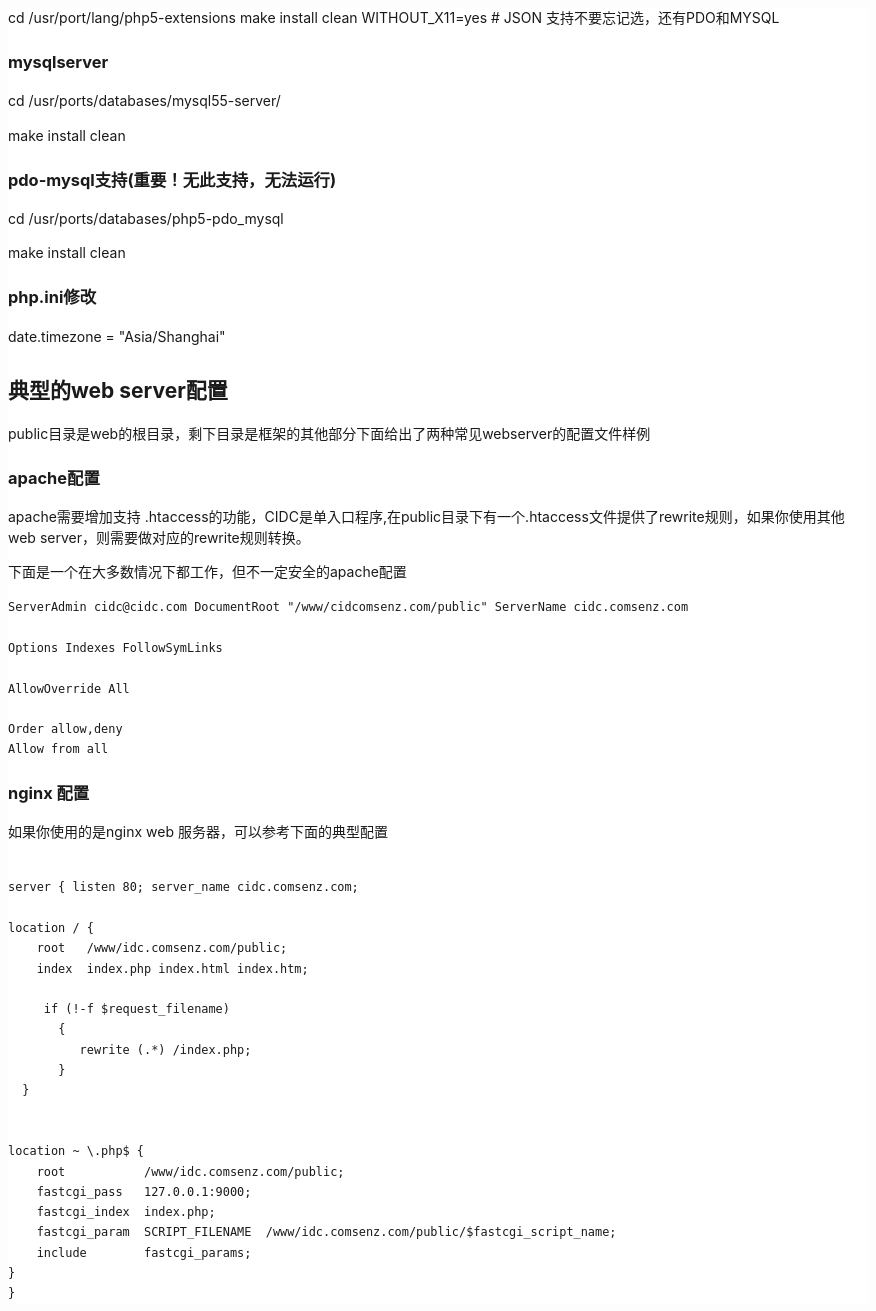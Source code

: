 cd /usr/port/lang/php5-extensions make install clean WITHOUT_X11=yes # JSON 支持不要忘记选，还有PDO和MYSQL

### mysqlserver
cd /usr/ports/databases/mysql55-server/

make install clean

### pdo-mysql支持(重要！无此支持，无法运行)
cd /usr/ports/databases/php5-pdo_mysql

make install clean

### php.ini修改
date.timezone = "Asia/Shanghai"

## 典型的web server配置

public目录是web的根目录，剩下目录是框架的其他部分下面给出了两种常见webserver的配置文件样例

### apache配置
apache需要增加支持 .htaccess的功能，CIDC是单入口程序,在public目录下有一个.htaccess文件提供了rewrite规则，如果你使用其他web server，则需要做对应的rewrite规则转换。

下面是一个在大多数情况下都工作，但不一定安全的apache配置

``` 
ServerAdmin cidc@cidc.com DocumentRoot "/www/cidcomsenz.com/public" ServerName cidc.comsenz.com

Options Indexes FollowSymLinks

AllowOverride All

Order allow,deny
Allow from all
```

### nginx 配置 

如果你使用的是nginx web 服务器，可以参考下面的典型配置

``` 

server { listen 80; server_name cidc.comsenz.com;

location / {
    root   /www/idc.comsenz.com/public;
    index  index.php index.html index.htm;

     if (!-f $request_filename)
       {
          rewrite (.*) /index.php;
       }
  }


location ~ \.php$ {
    root           /www/idc.comsenz.com/public;
    fastcgi_pass   127.0.0.1:9000;
    fastcgi_index  index.php;
    fastcgi_param  SCRIPT_FILENAME  /www/idc.comsenz.com/public/$fastcgi_script_name;
    include        fastcgi_params;
}
}

```

